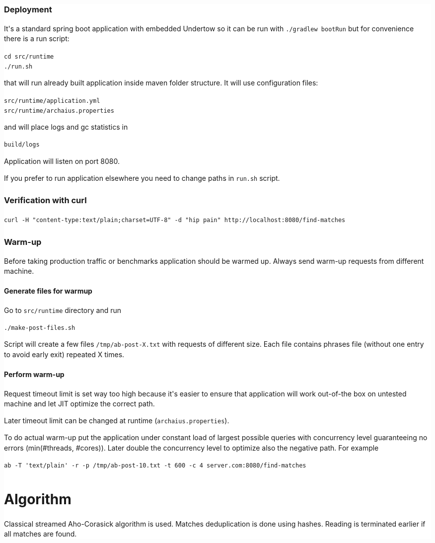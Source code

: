 ### Deployment
It's a standard spring boot application with embedded Undertow so it can be run with `./gradlew bootRun` but for convenience there is a run script:

    cd src/runtime
    ./run.sh

that will run already built application inside maven folder structure. It will use configuration files:

    src/runtime/application.yml
    src/runtime/archaius.properties

and will place logs and gc statistics in

    build/logs

Application will listen on port 8080.

If you prefer to run application elsewhere you need to change paths in `run.sh` script.

### Verification with curl

    curl -H "content-type:text/plain;charset=UTF-8" -d "hip pain" http://localhost:8080/find-matches

### Warm-up

Before taking production traffic or benchmarks application should be warmed up. Always send warm-up requests from different machine.

#### Generate files for warmup
Go to `src/runtime` directory and run

    ./make-post-files.sh

Script will create a few files `/tmp/ab-post-X.txt` with requests of different size. Each file contains phrases file (without one entry to avoid early exit) repeated X times.

#### Perform warm-up

Request timeout limit is set way too high because it's easier to ensure that application will work out-of-the box on untested machine and let JIT optimize the correct path.

Later timeout limit can be changed at runtime (`archaius.properties`).

To do actual warm-up put the application under constant load of largest possible queries with concurrency level guaranteeing no errors (min(#threads, #cores)). Later double the concurrency level to optimize also the negative path. For example

    ab -T 'text/plain' -r -p /tmp/ab-post-10.txt -t 600 -c 4 server.com:8080/find-matches

# Algorithm

Classical streamed Aho-Corasick algorithm is used. Matches deduplication is done using hashes. Reading is terminated earlier if all matches are found.
